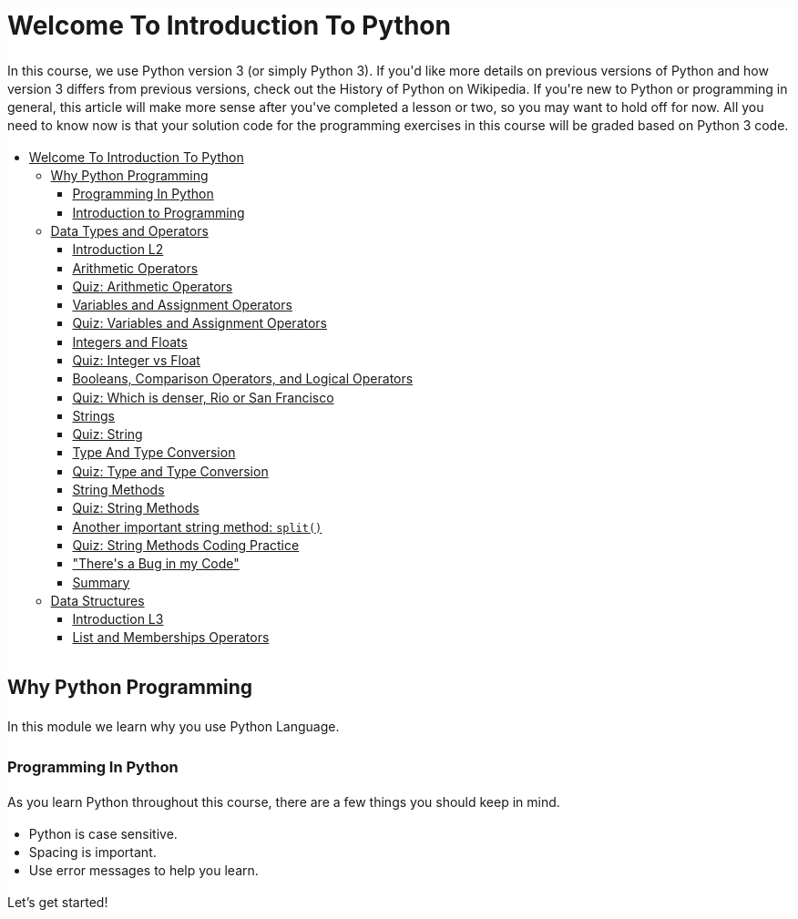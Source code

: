 # Welcome To Introduction To Python

In this course, we use Python version 3 (or simply Python 3). If you'd like more details on previous versions of Python and how version 3 differs from previous versions, check out the History of Python on Wikipedia. If you're new to Python or programming in general, this article will make more sense after you've completed a lesson or two, so you may want to hold off for now. All you need to know now is that your solution code for the programming exercises in this course will be graded based on Python 3 code.

- [Welcome To Introduction To Python](#welcome-to-introduction-to-python)
  - [Why Python Programming](#why-python-programming)
    - [Programming In Python](#programming-in-python)
    - [Introduction to Programming](#introduction-to-programming)
  - [Data Types and Operators](#data-types-and-operators)
    - [Introduction L2](#introduction-l2)
    - [Arithmetic Operators](#arithmetic-operators)
    - [Quiz: Arithmetic Operators](#quiz-arithmetic-operators)
    - [Variables and Assignment Operators](#variables-and-assignment-operators)
    - [Quiz: Variables and Assignment Operators](#quiz-variables-and-assignment-operators)
    - [Integers and Floats](#integers-and-floats)
    - [Quiz: Integer vs Float](#quiz-integer-vs-float)
    - [Booleans, Comparison Operators, and Logical Operators](#booleans-comparison-operators-and-logical-operators)
    - [Quiz: Which is denser, Rio or San Francisco](#quiz-which-is-denser-rio-or-san-francisco)
    - [Strings](#strings)
    - [Quiz: String](#quiz-string)
    - [Type And Type Conversion](#type-and-type-conversion)
    - [Quiz: Type and Type Conversion](#quiz-type-and-type-conversion)
    - [String Methods](#string-methods)
    - [Quiz: String Methods](#quiz-string-methods)
    - [Another important string method: `split()`](#another-important-string-method-split)
    - [Quiz: String Methods Coding Practice](#quiz-string-methods-coding-practice)
    - ["There's a Bug in my Code"](#theres-a-bug-in-my-code)
    - [Summary](#summary)
  - [Data Structures](#data-structures)
    - [Introduction L3](#introduction-l3)
    - [List and Memberships Operators](#list-and-memberships-operators)

## Why Python Programming

In this module we learn why you use Python Language.

### Programming In Python

As you learn Python throughout this course, there are a few things you should keep in mind.

- Python is case sensitive.
- Spacing is important.
- Use error messages to help you learn.

Let’s get started!

